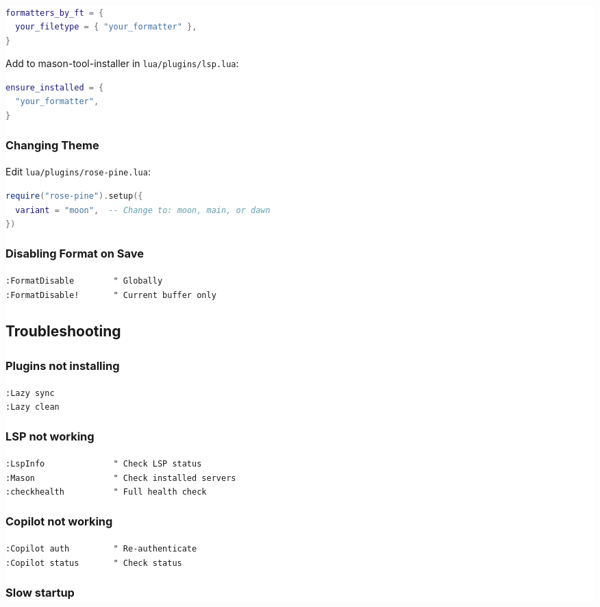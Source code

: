 ```lua
formatters_by_ft = {
  your_filetype = { "your_formatter" },
}
```

Add to mason-tool-installer in `lua/plugins/lsp.lua`:

```lua
ensure_installed = {
  "your_formatter",
}
```

### Changing Theme

Edit `lua/plugins/rose-pine.lua`:

```lua
require("rose-pine").setup({
  variant = "moon",  -- Change to: moon, main, or dawn
})
```

### Disabling Format on Save

```vim
:FormatDisable        " Globally
:FormatDisable!       " Current buffer only
```

## Troubleshooting

### Plugins not installing

```vim
:Lazy sync
:Lazy clean
```

### LSP not working

```vim
:LspInfo              " Check LSP status
:Mason                " Check installed servers
:checkhealth          " Full health check
```

### Copilot not working

```vim
:Copilot auth         " Re-authenticate
:Copilot status       " Check status
```

### Slow startup
